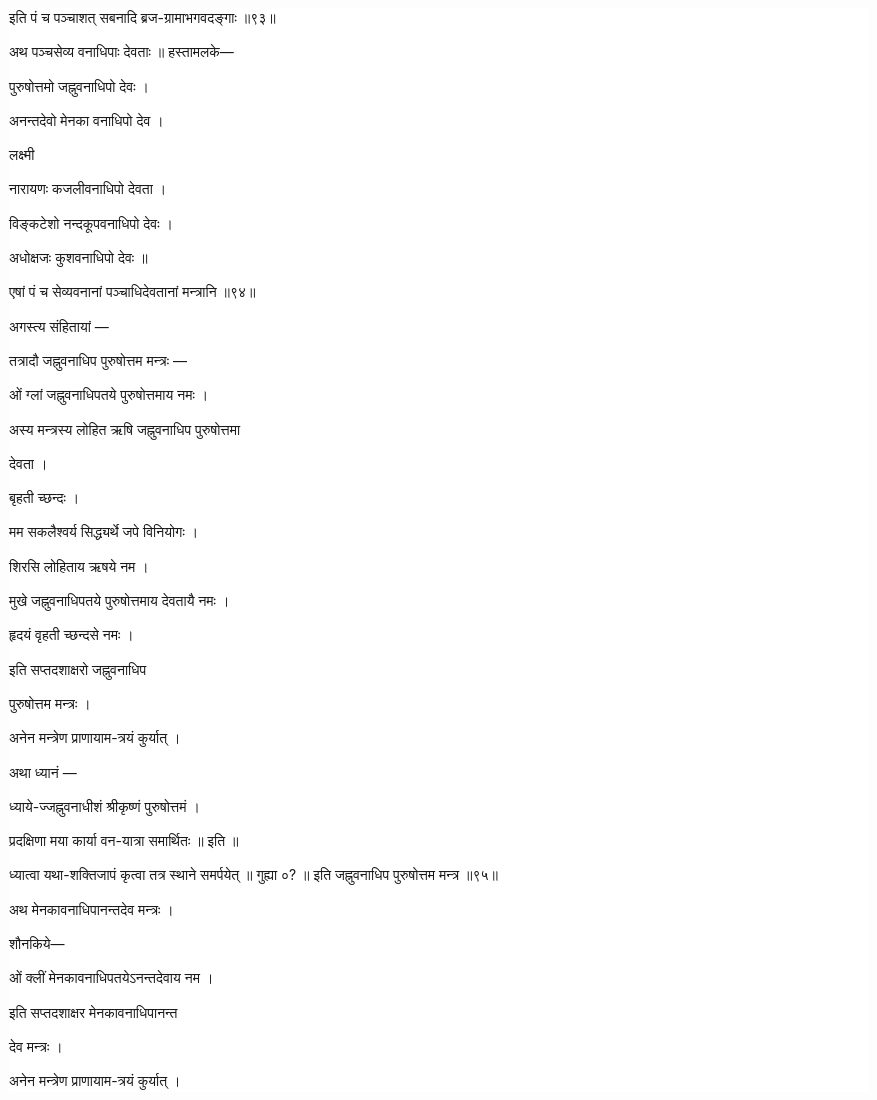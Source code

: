 इति पं च पञ्चाशत् सबनादि ब्रज-ग्रामाभगवदङ्गाः ॥९३॥

अथ पञ्चसेव्य वनाधिपाः देवताः ॥ हस्तामलके—

पुरुषोत्तमो जह्नुवनाधिपो देवः ।

अनन्तदेवो मेनका वनाधिपो देव ।

लक्ष्मी

नारायणः कजलीवनाधिपो देवता ।

विङ्कटेशो नन्दकूपवनाधिपो देवः ।

अधोक्षजः कुशवनाधिपो देवः ॥

एषां पं च सेव्यवनानां पञ्चाधिदेवतानां मन्त्रानि ॥९४॥

अगस्त्य संहितायां —

तत्रादौ जह्नुवनाधिप पुरुषोत्तम मन्त्रः —

ओं ग्लां जह्नुवनाधिपतये पुरुषोत्तमाय नमः ।

अस्य मन्त्रस्य लोहित ऋषि जह्नुवनाधिप पुरुषोत्तमा

देवता ।

बृहती च्छन्दः ।

मम सकलैश्वर्य सिद्ध्यर्थे जपे विनियोगः ।

शिरसि लोहिताय ऋषये नम ।

मुखे जह्नुवनाधिपतये पुरुषोत्तमाय देवतायै नमः ।

हृदयं वृहती च्छन्दसे नमः ।

इति सप्तदशाक्षरो जह्नुवनाधिप

पुरुषोत्तम मन्त्रः ।

अनेन मन्त्रेण प्राणायाम-त्रयं कुर्यात् ।

अथा ध्यानं —

ध्याये-ज्जह्नुवनाधीशं श्रीकृष्णं पुरुषोत्तमं ।

प्रदक्षिणा मया कार्या वन-यात्रा समार्थितः ॥ इति ॥

ध्यात्वा यथा-शक्तिजापं कृत्वा तत्र स्थाने समर्पयेत् ॥ गुह्या ०? ॥ इति जह्नुवनाधिप पुरुषोत्तम मन्त्र ॥९५॥

अथ मेनकावनाधिपानन्तदेव मन्त्रः ।

शौनकिये—

ओं क्लीं मेनकावनाधिपतयेऽनन्तदेवाय नम ।

इति सप्तदशाक्षर मेनकावनाधिपानन्त

देव मन्त्रः ।

अनेन मन्त्रेण प्राणायाम-त्रयं कुर्यात् ।
